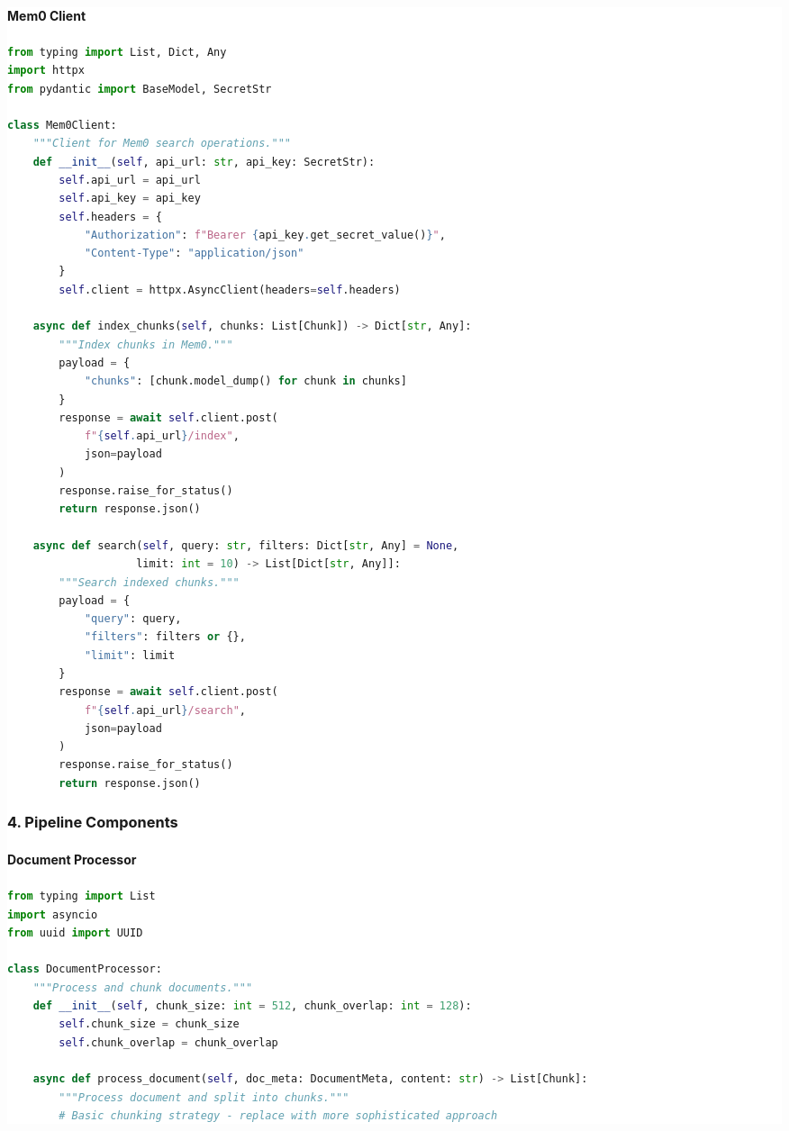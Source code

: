 #### Mem0 Client

```python
from typing import List, Dict, Any
import httpx
from pydantic import BaseModel, SecretStr

class Mem0Client:
    """Client for Mem0 search operations."""
    def __init__(self, api_url: str, api_key: SecretStr):
        self.api_url = api_url
        self.api_key = api_key
        self.headers = {
            "Authorization": f"Bearer {api_key.get_secret_value()}",
            "Content-Type": "application/json"
        }
        self.client = httpx.AsyncClient(headers=self.headers)
    
    async def index_chunks(self, chunks: List[Chunk]) -> Dict[str, Any]:
        """Index chunks in Mem0."""
        payload = {
            "chunks": [chunk.model_dump() for chunk in chunks]
        }
        response = await self.client.post(
            f"{self.api_url}/index",
            json=payload
        )
        response.raise_for_status()
        return response.json()
    
    async def search(self, query: str, filters: Dict[str, Any] = None,
                    limit: int = 10) -> List[Dict[str, Any]]:
        """Search indexed chunks."""
        payload = {
            "query": query,
            "filters": filters or {},
            "limit": limit
        }
        response = await self.client.post(
            f"{self.api_url}/search",
            json=payload
        )
        response.raise_for_status()
        return response.json()
```

### 4. Pipeline Components

#### Document Processor

```python
from typing import List
import asyncio
from uuid import UUID

class DocumentProcessor:
    """Process and chunk documents."""
    def __init__(self, chunk_size: int = 512, chunk_overlap: int = 128):
        self.chunk_size = chunk_size
        self.chunk_overlap = chunk_overlap
    
    async def process_document(self, doc_meta: DocumentMeta, content: str) -> List[Chunk]:
        """Process document and split into chunks."""
        # Basic chunking strategy - replace with more sophisticated approach
```